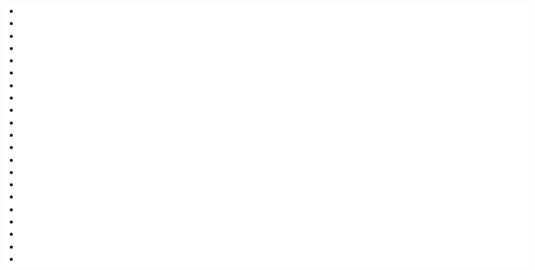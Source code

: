   * []()
  * []()
  * []()
  * []()
  * []()
  * []()
  * []()
  * []()
  * []()
  * []()
  * []()
  * []()
  * []()
  * []()
  * []()
  * []()
  * []()
  * []()
  * []()
  * []()
  * []()